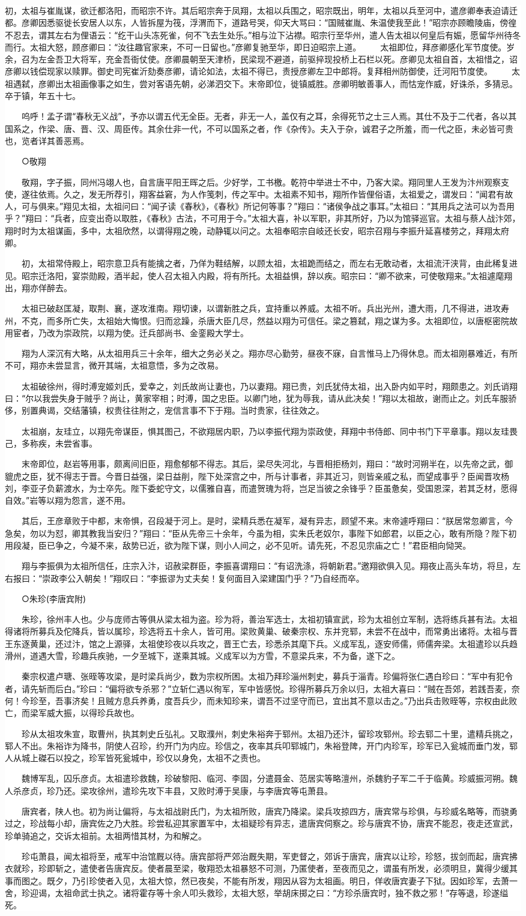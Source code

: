 初，太祖与崔胤谋，欲迁都洛阳，而昭宗不许。其后昭宗奔于凤翔，太祖以兵围之，昭宗既出，明年，太祖以兵至河中，遣彦卿奉表迫请迁都。彦卿因悉驱徙长安居人以东，人皆拆屋为筏，浮渭而下，道路号哭，仰天大骂曰：“国贼崔胤、朱温使我至此！”昭宗亦顾瞻陵庙，傍徨不忍去，谓其左右为俚语云：“纥干山头冻死雀，何不飞去生处乐。”相与泣下沾襟。昭宗行至华州，遣人告太祖以何皇后有娠，愿留华州待冬而行。太祖大怒，顾彦卿曰：“汝往趣官家来，不可一日留也。”彦卿复驰至华，即日迫昭宗上道。 　　太祖即位，拜彦卿感化军节度使。岁余，召为左金吾卫大将军，充金吾衙仗使。彦卿晨朝至天津桥，民梁现不避道，前驱捽现投桥上石栏以死。彦卿见太祖自首，太祖惜之，诏彦卿以钱偿现家以赎罪。御史司宪崔沂劾奏彦卿，请论如法，太祖不得已，责授彦卿左卫中郎将。复拜相州防御使，迁河阳节度使。 　　太祖遇弑，彦卿出太祖画像事之如生，尝对客语先朝，必涕泗交下。末帝即位，徙镇威胜。彦卿明敏善事人，而怙宠作威，好诛杀，多猜忌。卒于镇，年五十七。

　　呜呼！孟子谓“春秋无义战”，予亦以谓五代无全臣。无者，非无一人，盖仅有之耳，余得死节之士三人焉。其仕不及于二代者，各以其国系之，作梁、唐、晋、汉、周臣传。其余仕非一代，不可以国系之者，作《杂传》。夫入于杂，诚君子之所羞，而一代之臣，未必皆可贵也，览者详其善恶焉。

　　○敬翔

　　敬翔，字子振，同州冯翊人也，自言唐平阳王晖之后。少好学，工书檄。乾符中举进士不中，乃客大梁。翔同里人王发为汴州观察支使，遂往依焉。久之，发无所荐引，翔客益窘，为人作笺刺，传之军中。太祖素不知书，翔所作皆俚俗语，太祖爱之，谓发曰：“闻君有故人，可与俱来。”翔见太祖，太祖问曰：“闻子读《春秋》，《春秋》所记何等事？”翔曰：“诸侯争战之事耳。”太祖曰：“其用兵之法可以为吾用乎？”翔曰：“兵者，应变出奇以取胜，《春秋》古法，不可用于今。”太祖大喜，补以军职，非其所好，乃以为馆驿巡官。太祖与蔡人战汴郊，翔时时为太祖谋画，多中，太祖欣然，以谓得翔之晚，动静辄以问之。太祖奉昭宗自岐还长安，昭宗召翔与李振升延喜楼劳之，拜翔太府卿。

　　初，太祖常侍殿上，昭宗意卫兵有能擒之者，乃佯为鞋结解，以顾太祖，太祖跪而结之，而左右无敢动者，太祖流汗浃背，由此稀复进见。昭宗迁洛阳，宴崇勋殿，酒半起，使人召太祖入内殿，将有所托。太祖益惧，辞以疾。昭宗曰：“卿不欲来，可使敬翔来。”太祖遽麾翔出，翔亦佯醉去。

　　太祖已破赵匡凝，取荆、襄，遂攻淮南。翔切谏，以谓新胜之兵，宜持重以养威。太祖不听。兵出光州，遭大雨，几不得进，进攻寿州，不克，而多所亡失，太祖始大悔恨。归而忿躁，杀唐大臣几尽，然益以翔为可信任。梁之篡弑，翔之谋为多。太祖即位，以唐枢密院故用宦者，乃改为崇政院，以翔为使。迁兵部尚书、金銮殿大学士。

　　翔为人深沉有大略，从太祖用兵三十余年，细大之务必关之。翔亦尽心勤劳，昼夜不寐，自言惟马上乃得休息。而太祖刚暴难近，有所不可，翔亦未尝显言，微开其端，太祖意悟，多为之改易。

　　太祖破徐州，得时溥宠姬刘氏，爱幸之，刘氏故尚让妻也，乃以妻翔。翔已贵，刘氏犹侍太祖，出入卧内如平时，翔颇患之。刘氏诮翔曰：“尔以我尝失身于贼乎？尚让，黄家宰相；时溥，国之忠臣。以卿门地，犹为辱我，请从此决矣！”翔以太祖故，谢而止之。刘氏车服骄侈，别置典谒，交结藩镇，权贵往往附之，宠信言事不下于翔。当时贵家，往往效之。

　　太祖崩，友珪立，以翔先帝谋臣，惧其图己，不欲翔居内职，乃以李振代翔为崇政使，拜翔中书侍郎、同中书门下平章事。翔以友珪畏己，多称疾，未尝省事。

　　末帝即位，赵岩等用事，颇离间旧臣，翔愈郁郁不得志。其后，梁尽失河北，与晋相拒杨刘，翔曰：“故时河朔半在，以先帝之武，御貔虎之臣，犹不得志于晋。今晋日益强，梁日益削，陛下处深宫之中，所与计事者，非其近习，则皆亲戚之私，而望成事乎？臣闻晋攻杨刘，李亚子负薪渡水，为士卒先。陛下委蛇守文，以儒雅自喜，而遣贺瑰为将，岂足当彼之余锋乎？臣虽惫矣，受国恩深，若其乏材，愿得自效。”岩等以翔为怨言，遂不用。

　　其后，王彦章败于中都，末帝惧，召段凝于河上。是时，梁精兵悉在凝军，凝有异志，顾望不来。末帝遽呼翔曰：“朕居常忽卿言，今急矣，勿以为怼，卿其教我当安归？”翔曰：“臣从先帝三十余年，今虽为相，实朱氏老奴尔，事陛下如郎君，以臣之心，敢有所隐？陛下初用段凝，臣已争之，今凝不来，敌势已近，欲为陛下谋，则小人间之，必不见听。请先死，不忍见宗庙之亡！”君臣相向恸哭。

　　翔与李振俱为太祖所信任，庄宗入汴，诏赦梁群臣，李振喜谓翔曰：“有诏洗涤，将朝新君。”邀翔欲俱入见。翔夜止高头车坊，将旦，左右报曰：“崇政李公入朝矣！”翔叹曰：“李振谬为丈夫矣！复何面目入梁建国门乎？”乃自经而卒。

　　○朱珍(李唐宾附)

　　朱珍，徐州丰人也。少与庞师古等俱从梁太祖为盗。珍为将，善治军选士，太祖初镇宣武，珍为太祖创立军制，选将练兵甚有法。太祖得诸将所募兵及佗降兵，皆以属珍，珍选将五十余人，皆可用。梁败黄巢、破秦宗权、东并兖郓，未尝不在战中，而常勇出诸将。太祖与晋王东逐黄巢，还过汴，馆之上源驿，太祖使珍夜以兵攻之，晋王亡去，珍悉杀其麾下兵。义成军乱，逐安师儒，师儒奔梁。太祖遣珍以兵趋滑州，道遇大雪，珍趣兵疾驰，一夕至城下，遂乘其城。义成军以为方雪，不意梁兵来，不为备，遂下之。

　　秦宗权遣卢瑭、张晊等攻梁，是时梁兵尚少，数为宗权所困。太祖乃拜珍淄州刺史，募兵于淄青。珍偏将张仁遇白珍曰：“军中有犯令者，请先斩而后白。”珍曰：“偏将欲专杀邪？”立斩仁遇以徇军，军中皆感悦。珍得所募兵万余以归，太祖大喜曰：“贼在吾郊，若践吾麦，奈何！今珍至，吾事济矣！且贼方息兵养勇，度吾兵少，而未知珍来，谓吾不过坚守而已，宜出其不意以击之。”乃出兵击败晊等，宗权由此败亡，而梁军威大振，以得珍兵故也。

　　珍从太祖攻朱宣，取曹州，执其刺史丘弘礼。又取濮州，刺史朱裕奔于郓州。太祖乃还汴，留珍攻郓州。珍去郓二十里，遣精兵挑之，郓人不出。朱裕诈为降书，阴使人召珍，约开门为内应。珍信之，夜率其兵叩郓城门，朱裕登陴，开门内珍军，珍军已入瓮城而垂门发，郓人从城上磔石以投之，珍军皆死瓮城中，珍仅以身免，太祖不之责也。

　　魏博军乱，囚乐彦贞。太祖遣珍救魏，珍破黎阳、临河、李固，分遣聂金、范居实等略澶州，杀魏豹子军二千于临黄。珍威振河朔。魏人杀彦贞，珍乃还。梁攻徐州，遣珍先攻下丰县，又败时溥于吴康，与李唐宾等屯萧县。

　　唐宾者，陕人也。初为尚让偏将，与太祖战尉氏门，为太祖所败，唐宾乃降梁。梁兵攻掠四方，唐宾常与珍俱，与珍威名略等，而骁勇过之，珍战每小却，唐宾佐之乃大胜。珍尝私迎其家置军中，太祖疑珍有异志，遣唐宾伺察之。珍与唐宾不协，唐宾不能忍，夜走还宣武，珍单骑追之，交诉太祖前。太祖两惜其材，为和解之。

　　珍屯萧县，闻太祖将至，戒军中治馆厩以待。唐宾部将严郊治厩失期，军吏督之，郊诉于唐宾，唐宾以让珍，珍怒，拔剑而起，唐宾拂衣就珍，珍即斩之，遣使者告唐宾反。使者晨至梁，敬翔恐太祖暴怒不可测，乃匿使者，至夜而见之，谓虽有所发，必须明旦，冀得少缓其事而图之。既夕，乃引珍使者入见，太祖大惊，然已夜矣，不能有所发，翔因从容为太祖画。明日，佯收唐宾妻子下狱。因如珍军，去萧一舍，珍迎谒，太祖命武士执之。诸将霍存等十余人叩头救珍，太祖大怒，举胡床掷之曰：“方珍杀唐宾时，独不救之邪！”存等退，珍遂缢死。
